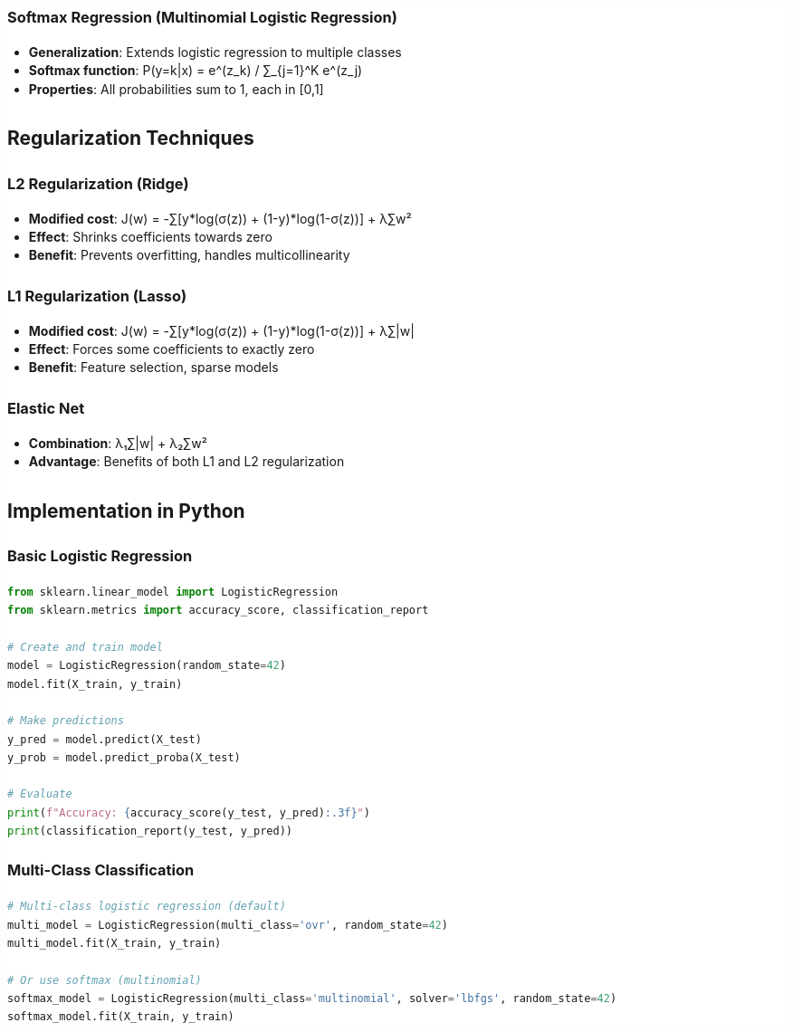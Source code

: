 ### Softmax Regression (Multinomial Logistic Regression)
- **Generalization**: Extends logistic regression to multiple classes
- **Softmax function**: P(y=k|x) = e^(z_k) / ∑_{j=1}^K e^(z_j)
- **Properties**: All probabilities sum to 1, each in [0,1]

## Regularization Techniques

### L2 Regularization (Ridge)
- **Modified cost**: J(w) = -∑[y*log(σ(z)) + (1-y)*log(1-σ(z))] + λ∑w²
- **Effect**: Shrinks coefficients towards zero
- **Benefit**: Prevents overfitting, handles multicollinearity

### L1 Regularization (Lasso)
- **Modified cost**: J(w) = -∑[y*log(σ(z)) + (1-y)*log(1-σ(z))] + λ∑|w|
- **Effect**: Forces some coefficients to exactly zero
- **Benefit**: Feature selection, sparse models

### Elastic Net
- **Combination**: λ₁∑|w| + λ₂∑w²
- **Advantage**: Benefits of both L1 and L2 regularization

## Implementation in Python

### Basic Logistic Regression
```python
from sklearn.linear_model import LogisticRegression
from sklearn.metrics import accuracy_score, classification_report

# Create and train model
model = LogisticRegression(random_state=42)
model.fit(X_train, y_train)

# Make predictions
y_pred = model.predict(X_test)
y_prob = model.predict_proba(X_test)

# Evaluate
print(f"Accuracy: {accuracy_score(y_test, y_pred):.3f}")
print(classification_report(y_test, y_pred))
```

### Multi-Class Classification
```python
# Multi-class logistic regression (default)
multi_model = LogisticRegression(multi_class='ovr', random_state=42)
multi_model.fit(X_train, y_train)

# Or use softmax (multinomial)
softmax_model = LogisticRegression(multi_class='multinomial', solver='lbfgs', random_state=42)
softmax_model.fit(X_train, y_train)
```
